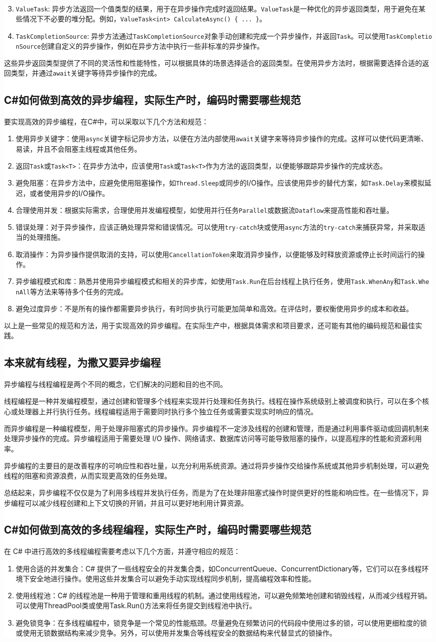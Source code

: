 3. `ValueTask`: 异步方法返回一个值类型的结果，用于在异步操作完成时返回结果。`ValueTask`是一种优化的异步返回类型，用于避免在某些情况下不必要的堆分配。例如，`ValueTask<int> CalculateAsync() { ... }`。

4. `TaskCompletionSource`: 异步方法通过`TaskCompletionSource`对象手动创建和完成一个异步操作，并返回`Task`。可以使用`TaskCompletionSource`创建自定义的异步操作，例如在异步方法中执行一些非标准的异步操作。

这些异步返回类型提供了不同的灵活性和性能特性，可以根据具体的场景选择适合的返回类型。在使用异步方法时，根据需要选择合适的返回类型，并通过`await`关键字等待异步操作的完成。
  
<a name="C#如何做到高效的异步编程，实际生产时，编码时需要哪些规范"></a>  
## C#如何做到高效的异步编程，实际生产时，编码时需要哪些规范
  
要实现高效的异步编程，在C#中，可以采取以下几个方法和规范：

1. 使用异步关键字：使用`async`关键字标记异步方法，以便在方法内部使用`await`关键字来等待异步操作的完成。这样可以使代码更清晰、易读，并且不会阻塞主线程或其他任务。

2. 返回`Task`或`Task<T>`：在异步方法中，应该使用`Task`或`Task<T>`作为方法的返回类型，以便能够跟踪异步操作的完成状态。

3. 避免阻塞：在异步方法中，应避免使用阻塞操作，如`Thread.Sleep`或同步的I/O操作。应该使用异步的替代方案，如`Task.Delay`来模拟延迟，或者使用异步的I/O操作。

4. 合理使用并发：根据实际需求，合理使用并发编程模型，如使用并行任务`Parallel`或数据流`Dataflow`来提高性能和吞吐量。

5. 错误处理：对于异步操作，应该正确处理异常和错误情况。可以使用`try-catch`块或使用`async`方法的`try-catch`来捕获异常，并采取适当的处理措施。

6. 取消操作：为异步操作提供取消的支持，可以使用`CancellationToken`来取消异步操作，以便能够及时释放资源或停止长时间运行的操作。

7. 异步编程模式和库：熟悉并使用异步编程模式和相关的异步库，如使用`Task.Run`在后台线程上执行任务，使用`Task.WhenAny`和`Task.WhenAll`等方法来等待多个任务的完成。

8. 避免过度异步：不是所有的操作都需要异步执行，有时同步执行可能更加简单和高效。在评估时，要权衡使用异步的成本和收益。

以上是一些常见的规范和方法，用于实现高效的异步编程。在实际生产中，根据具体需求和项目要求，还可能有其他的编码规范和最佳实践。
 
<a name="本来就有线程，为撒又要异步编程"></a>  
## 本来就有线程，为撒又要异步编程
  
异步编程与线程编程是两个不同的概念，它们解决的问题和目的也不同。

线程编程是一种并发编程模型，通过创建和管理多个线程来实现并行处理和任务执行。线程在操作系统级别上被调度和执行，可以在多个核心或处理器上并行执行任务。线程编程适用于需要同时执行多个独立任务或需要实现实时响应的情况。

而异步编程是一种编程模型，用于处理非阻塞式的异步操作。异步编程不一定涉及线程的创建和管理，而是通过利用事件驱动或回调机制来处理异步操作的完成。异步编程适用于需要处理 I/O 操作、网络请求、数据库访问等可能导致阻塞的操作，以提高程序的性能和资源利用率。

异步编程的主要目的是改善程序的可响应性和吞吐量，以充分利用系统资源。通过将异步操作交给操作系统或其他异步机制处理，可以避免线程的阻塞和资源浪费，从而实现更高效的任务处理。

总结起来，异步编程不仅仅是为了利用多线程并发执行任务，而是为了在处理非阻塞式操作时提供更好的性能和响应性。在一些情况下，异步编程可以减少线程创建和上下文切换的开销，并且可以更好地利用计算资源。
  
<a name="C#如何做到高效的多线程编程，实际生产时，编码时需要哪些规范"></a>  
## C#如何做到高效的多线程编程，实际生产时，编码时需要哪些规范
  
在 C# 中进行高效的多线程编程需要考虑以下几个方面，并遵守相应的规范：

1. 使用合适的并发集合：C# 提供了一些线程安全的并发集合类，如ConcurrentQueue、ConcurrentDictionary等，它们可以在多线程环境下安全地进行操作。使用这些并发集合可以避免手动实现线程同步机制，提高编程效率和性能。

2. 使用线程池：C# 的线程池是一种用于管理和重用线程的机制。通过使用线程池，可以避免频繁地创建和销毁线程，从而减少线程开销。可以使用ThreadPool类或使用Task.Run()方法来将任务提交到线程池中执行。

3. 避免锁竞争：在多线程编程中，锁竞争是一个常见的性能瓶颈。尽量避免在频繁访问的代码段中使用过多的锁，可以使用更细粒度的锁或使用无锁数据结构来减少竞争。另外，可以使用并发集合等线程安全的数据结构来代替显式的锁操作。
